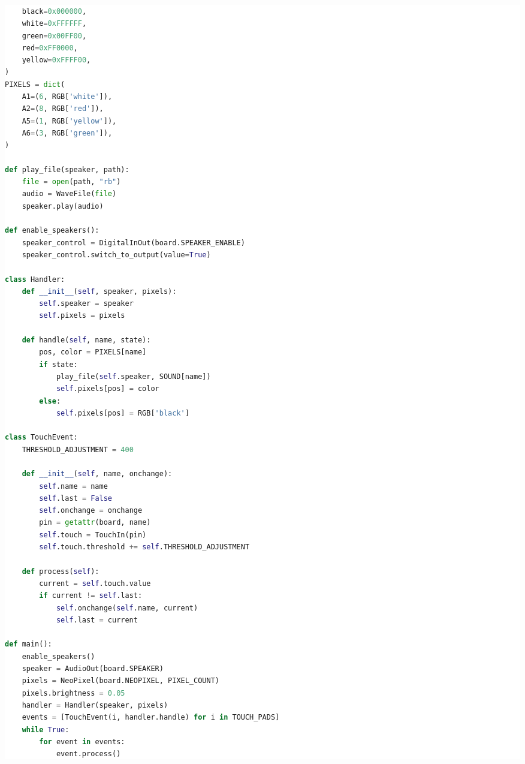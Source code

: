 ```py
    black=0x000000,
    white=0xFFFFFF,
    green=0x00FF00,
    red=0xFF0000,
    yellow=0xFFFF00,
)
PIXELS = dict(
    A1=(6, RGB['white']),
    A2=(8, RGB['red']),
    A5=(1, RGB['yellow']),
    A6=(3, RGB['green']),
)

def play_file(speaker, path):
    file = open(path, "rb")
    audio = WaveFile(file)
    speaker.play(audio)

def enable_speakers():
    speaker_control = DigitalInOut(board.SPEAKER_ENABLE)
    speaker_control.switch_to_output(value=True)

class Handler:
    def __init__(self, speaker, pixels):
        self.speaker = speaker
        self.pixels = pixels

    def handle(self, name, state):
        pos, color = PIXELS[name]
        if state:
            play_file(self.speaker, SOUND[name])
            self.pixels[pos] = color
        else:
            self.pixels[pos] = RGB['black']

class TouchEvent:
    THRESHOLD_ADJUSTMENT = 400

    def __init__(self, name, onchange):
        self.name = name
        self.last = False
        self.onchange = onchange
        pin = getattr(board, name)
        self.touch = TouchIn(pin)
        self.touch.threshold += self.THRESHOLD_ADJUSTMENT

    def process(self):
        current = self.touch.value
        if current != self.last:
            self.onchange(self.name, current)
            self.last = current

def main():
    enable_speakers()
    speaker = AudioOut(board.SPEAKER)
    pixels = NeoPixel(board.NEOPIXEL, PIXEL_COUNT)
    pixels.brightness = 0.05
    handler = Handler(speaker, pixels)
    events = [TouchEvent(i, handler.handle) for i in TOUCH_PADS]
    while True:
        for event in events:
            event.process()

```